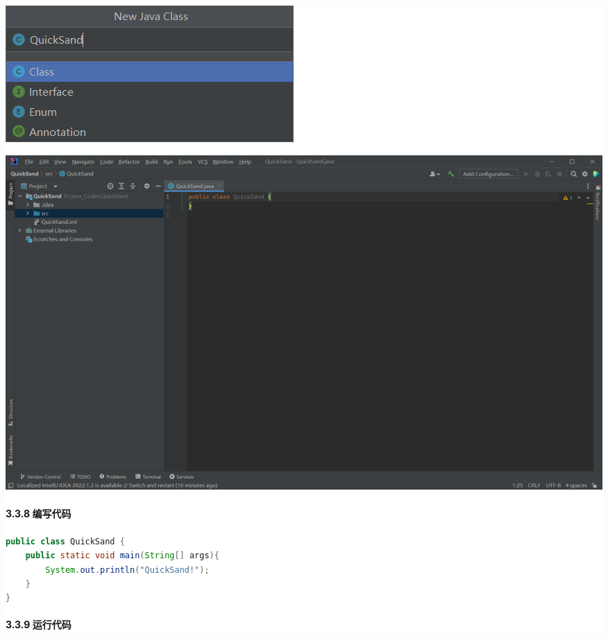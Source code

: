 
![image.png](./03.assets/1654674261889-f5c3f7ab-3ad6-4978-ae51-eadb5af66612.png)



![image.png](./03.assets/1654674275865-9f120d93-c397-4953-9867-362d8a833f17.png)



#### 3.3.8 编写代码

```java
public class QuickSand {
    public static void main(String[] args){
        System.out.println("QuickSand!");
    }
}
```
#### 3.3.9 运行代码
